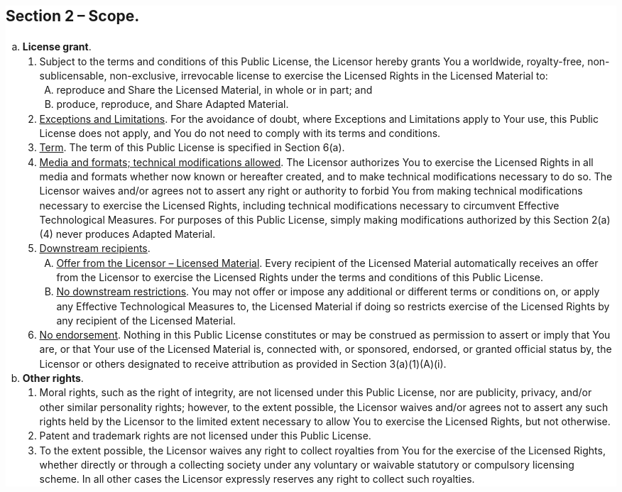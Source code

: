## Section 2 – Scope.

<ol type="a">
    <li><b>License grant</b>.
        <ol>
            <li>Subject to the terms and conditions of this Public License, the Licensor hereby grants You a worldwide, royalty-free, non-sublicensable, non-exclusive, irrevocable license to exercise the Licensed Rights in the Licensed Material to:
                <ol type="A">
                    <li>reproduce and Share the Licensed Material, in whole or in part; and</li>
                    <li>produce, reproduce, and Share Adapted Material.</li>
                </ol>
            </li>
            <li><u>Exceptions and Limitations</u>. For the avoidance of doubt, where Exceptions and Limitations apply to Your use, this Public License does not apply, and You do not need to comply with its terms and conditions.
            </li>
            <li><u>Term</u>. The term of this Public License is specified in Section 6(a).</li>
            <li><u>Media and formats; technical modifications allowed</u>. The Licensor authorizes You to exercise the Licensed Rights in all media and formats whether now known or hereafter created, and to make technical modifications necessary to do so. The Licensor waives and/or agrees not to assert any right or authority to forbid You from making technical modifications necessary to exercise the Licensed Rights, including technical modifications necessary to circumvent Effective Technological Measures. For purposes of this Public License, simply making modifications authorized by this Section 2(a)(4) never produces Adapted Material.
            </li>
            <li><u>Downstream recipients</u>.
                <ol type="A">
                    <li><u>Offer from the Licensor – Licensed Material</u>. Every recipient of the Licensed Material automatically receives an offer from the Licensor to exercise the Licensed Rights under the terms and conditions of this Public License.
                    <li><u>No downstream restrictions</u>. You may not offer or impose any additional or different terms or conditions on, or apply any Effective Technological Measures to, the Licensed Material if doing so restricts exercise of the Licensed Rights by any recipient of the Licensed Material.
                    </li>
                </ol>
            </li>
            <li><u>No endorsement</u>. Nothing in this Public License constitutes or may be construed as permission to assert or imply that You are, or that Your use of the Licensed Material is, connected with, or sponsored, endorsed, or granted official status by, the Licensor or others designated to receive attribution as provided in Section 3(a)(1)(A)(i).
            </li>
        </ol>
    </li>
    <li><b>Other rights</b>.
        <ol>
            <li>Moral rights, such as the right of integrity, are not licensed under this Public License, nor are publicity, privacy, and/or other similar personality rights; however, to the extent possible, the Licensor waives and/or agrees not to assert any such rights held by the Licensor to the limited extent necessary to allow You to exercise the Licensed Rights, but not otherwise.
            </li>
            <li>Patent and trademark rights are not licensed under this Public License.</li>
            <li>To the extent possible, the Licensor waives any right to collect royalties from You for the exercise of the Licensed Rights, whether directly or through a collecting society under any voluntary or waivable statutory or compulsory licensing scheme. In all other cases the Licensor expressly reserves any right to collect such royalties.
            </li>
        </ol>
    </li>
</ol>
